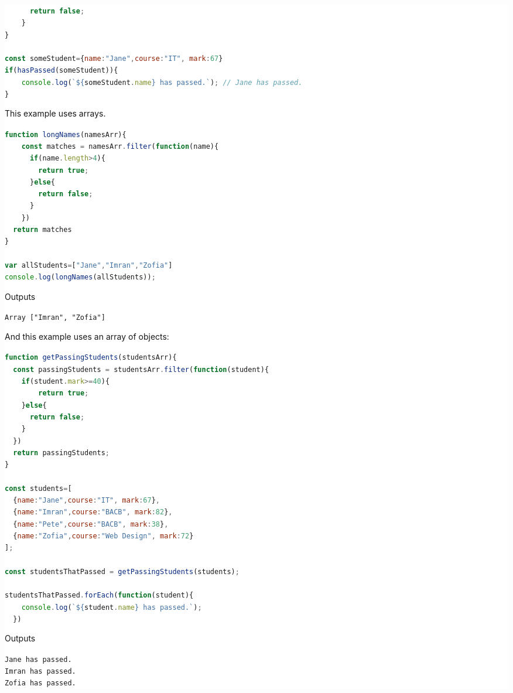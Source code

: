```javascript
      return false;
    }
}

const someStudent={name:"Jane",course:"IT", mark:67}
if(hasPassed(someStudent)){
 	console.log(`${someStudent.name} has passed.`); // Jane has passed.
}
```
This example uses arrays.

```javascript
function longNames(namesArr){
    const matches = namesArr.filter(function(name){
      if(name.length>4){
        return true;
      }else{
        return false;
      }
    })
  return matches
}

var allStudents=["Jane","Imran","Zofia"]
console.log(longNames(allStudents));
```
Outputs
```
Array ["Imran", "Zofia"]
```
And this example uses an array of objects:

```javascript
function getPassingStudents(studentsArr){
  const passingStudents = studentsArr.filter(function(student){
    if(student.mark>=40){
        return true;
    }else{
      return false;
    }
  })
  return passingStudents;
}

const students=[
  {name:"Jane",course:"IT", mark:67},
  {name:"Imran",course:"BACB", mark:82},
  {name:"Pete",course:"BACB", mark:38},
  {name:"Zofia",course:"Web Design", mark:72}
];

const studentsThatPassed = getPassingStudents(students);

studentsThatPassed.forEach(function(student){
    console.log(`${student.name} has passed.`);
  })
```
Outputs
```
Jane has passed.
Imran has passed.
Zofia has passed.
```
